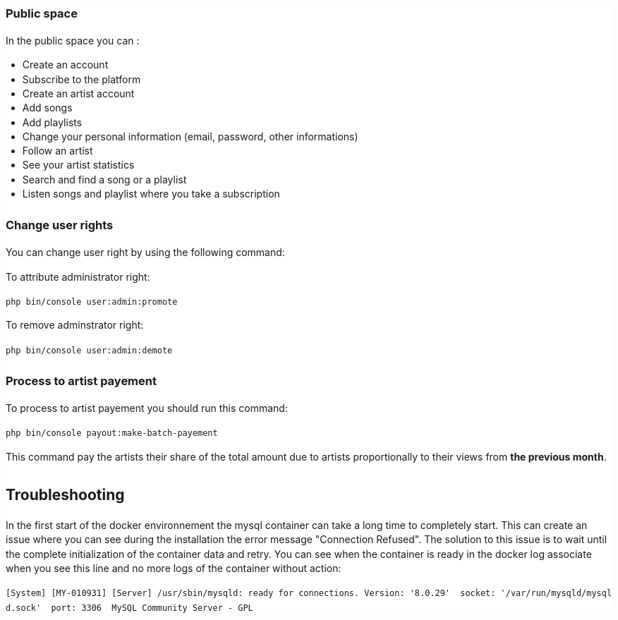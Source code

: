 ### Public space

In the public space you can :

-   Create an account
-   Subscribe to the platform
-   Create an artist account
-   Add songs
-   Add playlists
-   Change your personal information (email, password, other informations)
-   Follow an artist
-   See your artist statistics
-   Search and find a song or a playlist
-   Listen songs and playlist where you take a subscription

### Change user rights

You can change user right by using the following command:

To attribute administrator right:

```sh
php bin/console user:admin:promote
```

To remove adminstrator right:

```sh
php bin/console user:admin:demote
```

### Process to artist payement

To process to artist payement you should run this command:

```sh
php bin/console payout:make-batch-payement
```

This command pay the artists their share of the total amount due to artists proportionally to their views from **the previous month**.

## Troubleshooting

In the first start of the docker environnement the mysql container can take a long time to completely start.
This can create an issue where you can see during the installation the error message "Connection Refused".
The solution to this issue is to wait until the complete initialization of the container data and retry.
You can see when the container is ready in the docker log associate when you see this line and no more logs of the container without action:

```
[System] [MY-010931] [Server] /usr/sbin/mysqld: ready for connections. Version: '8.0.29'  socket: '/var/run/mysqld/mysqld.sock'  port: 3306  MySQL Community Server - GPL
```
